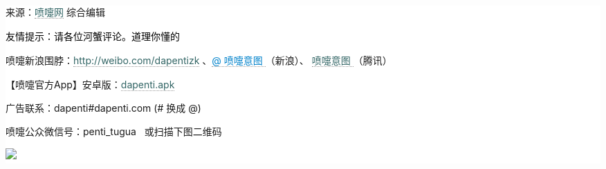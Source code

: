 <p>来源：<a style="BORDER-BOTTOM: rgb(153,153,153) 1px dotted; BACKGROUND-COLOR: transparent; COLOR: rgb(51,102,102); TEXT-DECORATION: none" href="http://www.dapenti.com/" target="_blank"><font color="#336666">喷嚏网</font></a> 综合编辑</p>
<p style="TEXT-TRANSFORM: none; BACKGROUND-COLOR: rgb(255,255,255); TEXT-INDENT: 0px; FONT: 14px/22px Verdana, tahoma, Arial, Helvetica, sans-serif; WHITE-SPACE: normal; LETTER-SPACING: normal; COLOR: rgb(0,0,0); WORD-SPACING: 0px; -webkit-text-size-adjust: auto; -webkit-text-stroke-width: 0px">友情提示：请各位河蟹评论。道理你懂的</p>
<p></p>
<p>喷嚏新浪围脖：<a style="BORDER-BOTTOM: rgb(153,153,153) 1px dotted; BACKGROUND-COLOR: transparent; COLOR: rgb(51,102,102); TEXT-DECORATION: none" href="http://weibo.com/dapentizk"><font color="#336666">http://weibo.com/dapentizk</font></a> 、<a style="BORDER-BOTTOM: rgb(153,153,153) 1px dotted; BACKGROUND-COLOR: transparent; COLOR: rgb(51,102,102); TEXT-DECORATION: none" href="http://weibo.com/2379450280" target="_blank"><font color="#0082cb">@ 喷嚏意图<span class="Apple-converted-space"> </span></font></a>（新浪）、 <a style="BORDER-BOTTOM: rgb(153,153,153) 1px dotted; BACKGROUND-COLOR: transparent; COLOR: rgb(51,102,102); TEXT-DECORATION: none" href="http://t.qq.com/pentiyitu" target="_blank"><font color="#336666">喷嚏意图<span class="Apple-converted"> </span></font></a>（腾讯）</p>
<p>【喷嚏官方App】安卓版：<a style="BORDER-BOTTOM: rgb(153,153,153) 1px dotted; BACKGROUND-COLOR: transparent; COLOR: rgb(51,102,102); TEXT-DECORATION: none" href="http://www.dapenti.com/blog/app/dapenti.apk"><font color="#336666">dapenti.apk</font></a></p>
<p>广告联系：dapenti#dapenti.com (# 换成 @)</p>
<p>喷嚏公众微信号：penti_tugua&#160;&#160; 或扫描下图二维码</p>
<p><img style="BORDER-BOTTOM-COLOR: #000000; BORDER-TOP-COLOR: #000000; BORDER-RIGHT-COLOR: #000000; BORDER-LEFT-COLOR: #000000" border="0" src="http://ptimg.org:88/dapenti/CLqt1BOg/EpRag.jpg"></p>
</div>